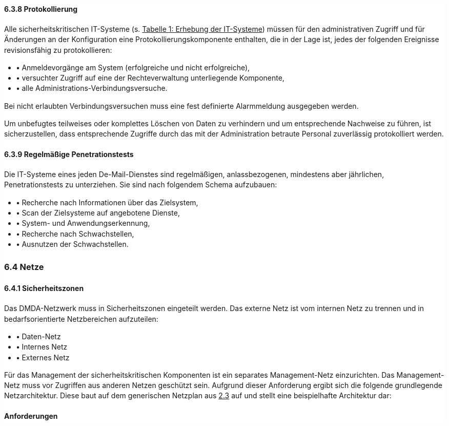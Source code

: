 #### <span id="page-26-2"></span>**6.3.8 Protokollierung**

Alle sicherheitskritischen IT-Systeme (s. [Tabelle 1: Erhebung der IT-Systeme](#page-10-0)) müssen für den administrativen Zugriff und für Änderungen an der Konfiguration eine Protokollierungskomponente enthalten, die in der Lage ist, jedes der folgenden Ereignisse revisionsfähig zu protokollieren:

- **•** Anmeldevorgänge am System (erfolgreiche und nicht erfolgreiche),
- **•** versuchter Zugriff auf eine der Rechteverwaltung unterliegende Komponente,
- **•** alle Administrations-Verbindungsversuche.

Bei nicht erlaubten Verbindungsversuchen muss eine fest definierte Alarmmeldung ausgegeben werden.

Um unbefugtes teilweises oder komplettes Löschen von Daten zu verhindern und um entsprechende Nachweise zu führen, ist sicherzustellen, dass entsprechende Zugriffe durch das mit der Administration betraute Personal zuverlässig protokolliert werden.

#### <span id="page-26-1"></span>**6.3.9 Regelmäßige Penetrationstests**

Die IT-Systeme eines jeden De-Mail-Dienstes sind regelmäßigen, anlassbezogenen, mindestens aber jährlichen, Penetrationstests zu unterziehen. Sie sind nach folgendem Schema aufzubauen:

- **•** Recherche nach Informationen über das Zielsystem,
- **•** Scan der Zielsysteme auf angebotene Dienste,
- **•** System- und Anwendungserkennung,
- **•** Recherche nach Schwachstellen,
- **•** Ausnutzen der Schwachstellen.

### **6.4 Netze**

#### <span id="page-26-0"></span>**6.4.1 Sicherheitszonen**

Das DMDA-Netzwerk muss in Sicherheitszonen eingeteilt werden. Das externe Netz ist vom internen Netz zu trennen und in bedarfsorientierte Netzbereichen aufzuteilen:

- **•** Daten-Netz
- **•** Internes Netz
- **•** Externes Netz

Für das Management der sicherheitskritischen Komponenten ist ein separates Management-Netz einzurichten. Das Management-Netz muss vor Zugriffen aus anderen Netzen geschützt sein. Aufgrund dieser Anforderung ergibt sich die folgende grundlegende Netzarchitektur. Diese baut auf dem generischen Netzplan aus [2.3](#page-7-1) auf und stellt eine beispielhafte Architektur dar:

#### Anforderungen
